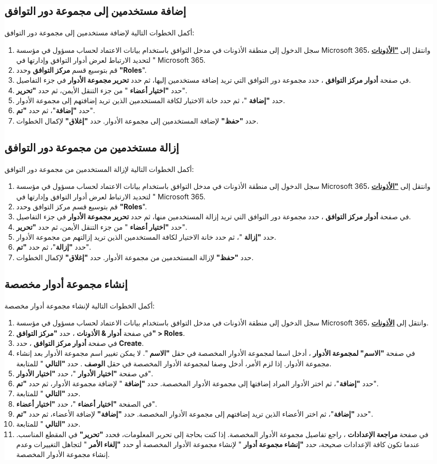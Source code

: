 ## <a name="add-users-to-a-compliance-role-group"></a>إضافة مستخدمين إلى مجموعة دور التوافق

أكمل الخطوات التالية لإضافة مستخدمين إلى مجموعة دور التوافق:

1. سجل الدخول إلى منطقة الأذونات في مدخل التوافق باستخدام بيانات الاعتماد لحساب مسؤول في مؤسسة Microsoft 365، وانتقل إلى <a href="https://go.microsoft.com/fwlink/p/?linkid=2173597" target="_blank">**"الأذونات**</a> " لتحديد الارتباط لعرض أدوار التوافق وإدارتها في Microsoft 365.
1. قم بتوسيع قسم **مركز التوافق** وحدد **"Roles**".
1. في صفحة **أدوار مركز التوافق** ، حدد مجموعة دور التوافق التي تريد إضافة مستخدمين إليها، ثم حدد **تحرير مجموعة الأدوار** في جزء التفاصيل.
1. حدد **"اختيار أعضاء** " من جزء التنقل الأيمن، ثم حدد **"تحرير**".
1. حدد **"إضافة** "، ثم حدد خانة الاختيار لكافة المستخدمين الذين تريد إضافتهم إلى مجموعة الأدوار.
1. حدد **"إضافة**"، ثم حدد **"تم**".
1. حدد **"حفظ"** لإضافة المستخدمين إلى مجموعة الأدوار. حدد **"إغلاق"** لإكمال الخطوات.

## <a name="remove-users-from-a-compliance-role-group"></a>إزالة مستخدمين من مجموعة دور التوافق

أكمل الخطوات التالية لإزالة المستخدمين من مجموعة دور التوافق:

1. سجل الدخول إلى منطقة الأذونات في مدخل التوافق باستخدام بيانات الاعتماد لحساب مسؤول في مؤسسة Microsoft 365، وانتقل إلى <a href="https://go.microsoft.com/fwlink/p/?linkid=2173597" target="_blank">**"الأذونات**</a> " لتحديد الارتباط لعرض أدوار التوافق وإدارتها في Microsoft 365.
1. قم بتوسيع قسم مركز التوافق وحدد **"Roles**".
1. في صفحة **أدوار مركز التوافق** ، حدد مجموعة دور التوافق التي تريد إزالة المستخدمين منها، ثم حدد **تحرير مجموعة الأدوار** في جزء التفاصيل.
1. حدد **"اختيار أعضاء** " من جزء التنقل الأيمن، ثم حدد **"تحرير**".
1. حدد **"إزالة** "، ثم حدد خانة الاختيار لكافة المستخدمين الذين تريد إزالتهم من مجموعة الأدوار.
1. حدد **"إزالة**"، ثم حدد **"تم**".
1. حدد **"حفظ"** لإزالة المستخدمين من مجموعة الأدوار. حدد **"إغلاق"** لإكمال الخطوات.

## <a name="create-a-custom-role-group"></a>إنشاء مجموعة أدوار مخصصة

أكمل الخطوات التالية لإنشاء مجموعة أدوار مخصصة:

1. سجل الدخول إلى منطقة الأذونات في مدخل التوافق باستخدام بيانات الاعتماد لحساب مسؤول في مؤسسة Microsoft 365، وانتقل إلى <a href="https://go.microsoft.com/fwlink/p/?linkid=2173597" target="_blank">**الأذونات**</a>.
1. في صفحة **أدوار & الأذونات** ، حدد **"مركز التوافق" > Roles**.
1. في صفحة **أدوار مركز التوافق** ، حدد **Create**.
1. في صفحة **"الاسم" لمجموعة الأدوار** ، أدخل اسما لمجموعة الأدوار المخصصة في حقل **"الاسم** ". لا يمكن تغيير اسم مجموعة الأدوار بعد إنشاء مجموعة الأدوار. إذا لزم الأمر، أدخل وصفا لمجموعة الأدوار المخصصة في حقل **الوصف** . حدد **"التالي** " للمتابعة.
1. في صفحة **"اختيار الأدوار** "، حدد **"اختيار الأدوار**".
1. حدد **"إضافة**"، ثم اختر الأدوار المراد إضافتها إلى مجموعة الأدوار المخصصة. حدد **"إضافة** " لإضافة مجموعة الأدوار، ثم حدد **"تم**".
1. حدد **"التالي** " للمتابعة.
1. في الصفحة **"اختيار أعضاء** "، حدد **"اختيار أعضاء**".
1. حدد **"إضافة**"، ثم اختر الأعضاء الذين تريد إضافتهم إلى مجموعة الأدوار المخصصة. حدد **"إضافة"** لإضافة الأعضاء، ثم حدد **"تم**".
1. حدد **"التالي** " للمتابعة.
1. في صفحة **مراجعة الإعدادات** ، راجع تفاصيل مجموعة الأدوار المخصصة. إذا كنت بحاجة إلى تحرير المعلومات، فحدد **"تحرير"** في المقطع المناسب. عندما تكون كافة الإعدادات صحيحة، حدد **"إنشاء مجموعة أدوار** " لإنشاء مجموعة الأدوار المخصصة أو حدد **"إلغاء الأمر** " لتجاهل التغييرات وعدم إنشاء مجموعة الأدوار المخصصة.
